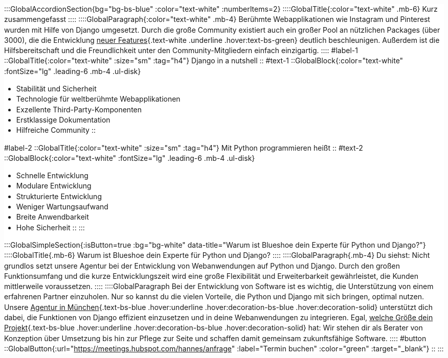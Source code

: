 :::GlobalAccordionSection{bg="bg-bs-blue" :color="text-white" :numberItems=2}
::::GlobalTitle{:color="text-white" .mb-6}
Kurz zusammengefasst
::::
::::GlobalParagraph{:color="text-white" .mb-4}
Berühmte Webapplikationen wie Instagram und Pinterest wurden mit Hilfe von Django umgesetzt. Durch die große Community existiert auch ein großer Pool an nützlichen Packages (über 3000), die die Entwicklung [neuer Features](/blog/django-fuer-kubernetes/){.text-white .underline .hover:text-bs-green} deutlich beschleunigen. Außerdem ist die Hilfsbereitschaft und die Freundlichkeit unter den Community-Mitgliedern einfach einzigartig.
::::
#label-1
::GlobalTitle{:color="text-white" :size="sm" :tag="h4"}
Django in a nutshell
::
#text-1
::GlobalBlock{:color="text-white" :fontSize="lg" .leading-6 .mb-4 .ul-disk}
- Stabilität und Sicherheit
- Technologie für weltberühmte Webapplikationen
- Exzellente Third-Party-Komponenten
- Erstklassige Dokumentation
- Hilfreiche Community
::

#label-2
::GlobalTitle{:color="text-white" :size="sm" :tag="h4"}
Mit Python programmieren heißt
::
#text-2
::GlobalBlock{:color="text-white" :fontSize="lg" .leading-6 .mb-4 .ul-disk}
- Schnelle Entwicklung
- Modulare Entwicklung
- Strukturierte Entwicklung
- Weniger Wartungsaufwand
- Breite Anwendbarkeit
- Hohe Sicherheit
::
:::

:::GlobalSimpleSection{:isButton=true :bg="bg-white" data-title="Warum ist Blueshoe dein Experte für Python und Django?"}
::::GlobalTitle{.mb-6}
Warum ist Blueshoe dein Experte für Python und Django?
::::
::::GlobalParagraph{.mb-4}
Du siehst: Nicht grundlos setzt unsere Agentur bei der Entwicklung von Webanwendungen auf Python und Django. Durch den großen Funktionsumfang und die kurze Entwicklungszeit wird eine große Flexibilität und Erweiterbarkeit gewährleistet, die Kunden mittlerweile voraussetzen.
::::
::::GlobalParagraph
Bei der Entwicklung von Software ist es wichtig, die Unterstützung von einem erfahrenen Partner einzuholen. Nur so kannst du die vielen Vorteile, die Python und Django mit sich bringen, optimal nutzen. Unsere [Agentur in München](/team/){.text-bs-blue .hover:underline .hover:decoration-bs-blue .hover:decoration-solid} unterstützt dich dabei, die Funktionen von Django effizient einzusetzen und in deine Webanwendungen zu integrieren. Egal, [welche Größe dein Projekt](/blog/anforderungsanalyse-projektmanagement/){.text-bs-blue .hover:underline .hover:decoration-bs-blue .hover:decoration-solid} hat: Wir stehen dir als Berater von Konzeption über Umsetzung bis hin zur Pflege zur Seite und schaffen damit gemeinsam zukunftsfähige Software.
::::
#button
::GlobalButton{:url="https://meetings.hubspot.com/hannes/anfrage" :label="Termin buchen" :color="green" :target="_blank"}
::
:::
